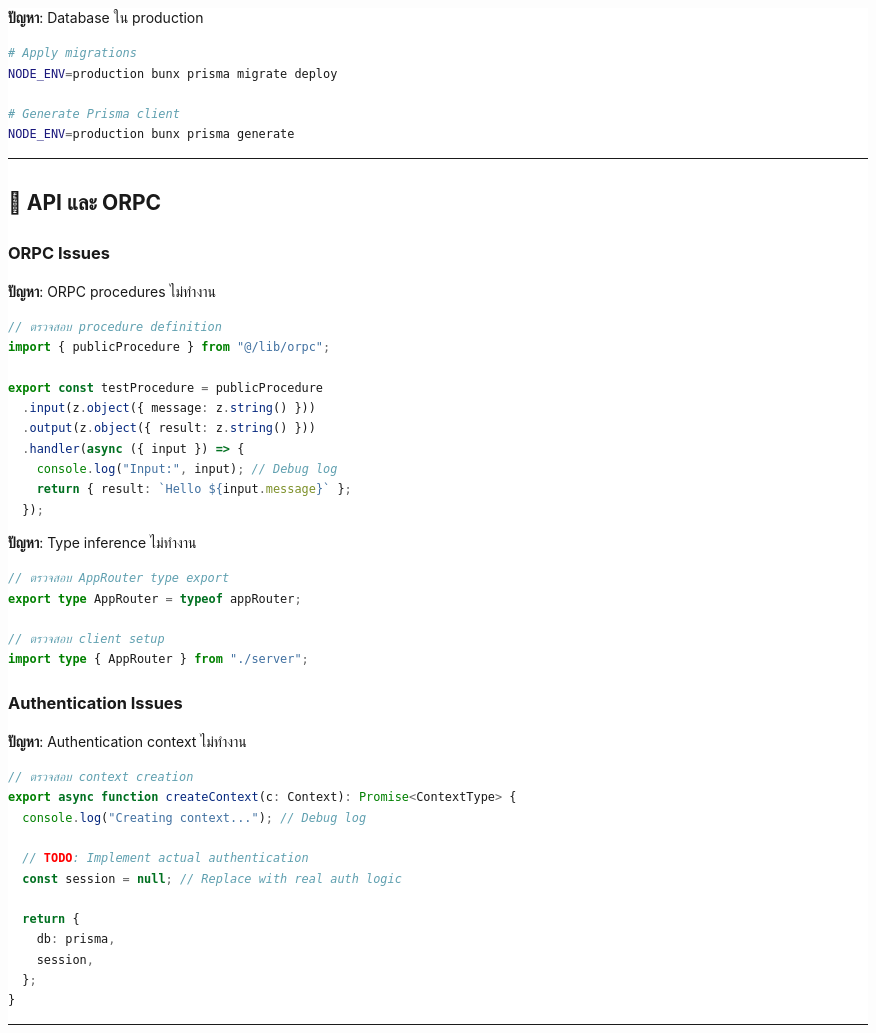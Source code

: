 **ปัญหา**: Database ใน production
```bash
# Apply migrations
NODE_ENV=production bunx prisma migrate deploy

# Generate Prisma client
NODE_ENV=production bunx prisma generate
```

---

## 🔌 API และ ORPC

### ORPC Issues

**ปัญหา**: ORPC procedures ไม่ทำงาน
```typescript
// ตรวจสอบ procedure definition
import { publicProcedure } from "@/lib/orpc";

export const testProcedure = publicProcedure
  .input(z.object({ message: z.string() }))
  .output(z.object({ result: z.string() }))
  .handler(async ({ input }) => {
    console.log("Input:", input); // Debug log
    return { result: `Hello ${input.message}` };
  });
```

**ปัญหา**: Type inference ไม่ทำงาน
```typescript
// ตรวจสอบ AppRouter type export
export type AppRouter = typeof appRouter;

// ตรวจสอบ client setup
import type { AppRouter } from "./server";
```

### Authentication Issues

**ปัญหา**: Authentication context ไม่ทำงาน
```typescript
// ตรวจสอบ context creation
export async function createContext(c: Context): Promise<ContextType> {
  console.log("Creating context..."); // Debug log
  
  // TODO: Implement actual authentication
  const session = null; // Replace with real auth logic
  
  return {
    db: prisma,
    session,
  };
}
```

---